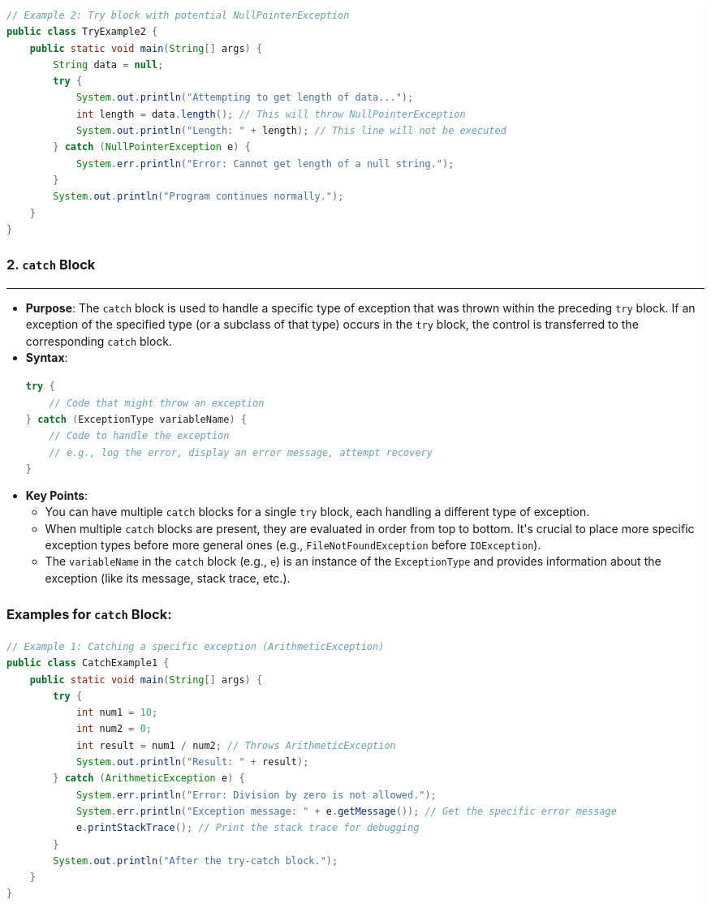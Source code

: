```java
// Example 2: Try block with potential NullPointerException
public class TryExample2 {
    public static void main(String[] args) {
        String data = null;
        try {
            System.out.println("Attempting to get length of data...");
            int length = data.length(); // This will throw NullPointerException
            System.out.println("Length: " + length); // This line will not be executed
        } catch (NullPointerException e) {
            System.err.println("Error: Cannot get length of a null string.");
        }
        System.out.println("Program continues normally.");
    }
}
```

### 2. `catch` Block
---
* **Purpose**: The `catch` block is used to handle a specific type of exception
    that was thrown within the preceding `try` block. If an exception of the
    specified type (or a subclass of that type) occurs in the `try` block, the
    control is transferred to the corresponding `catch` block.
* **Syntax**:
    ```java
    try {
        // Code that might throw an exception
    } catch (ExceptionType variableName) {
        // Code to handle the exception
        // e.g., log the error, display an error message, attempt recovery
    }
    ```
* **Key Points**:
    * You can have multiple `catch` blocks for a single `try` block, each handling
        a different type of exception.
    * When multiple `catch` blocks are present, they are evaluated in order from
        top to bottom. It's crucial to place more specific exception types before
        more general ones (e.g., `FileNotFoundException` before `IOException`).
    * The `variableName` in the `catch` block (e.g., `e`) is an instance of the
        `ExceptionType` and provides information about the exception (like its message,
        stack trace, etc.).

### Examples for `catch` Block:

```java
// Example 1: Catching a specific exception (ArithmeticException)
public class CatchExample1 {
    public static void main(String[] args) {
        try {
            int num1 = 10;
            int num2 = 0;
            int result = num1 / num2; // Throws ArithmeticException
            System.out.println("Result: " + result);
        } catch (ArithmeticException e) {
            System.err.println("Error: Division by zero is not allowed.");
            System.err.println("Exception message: " + e.getMessage()); // Get the specific error message
            e.printStackTrace(); // Print the stack trace for debugging
        }
        System.out.println("After the try-catch block.");
    }
}
```
